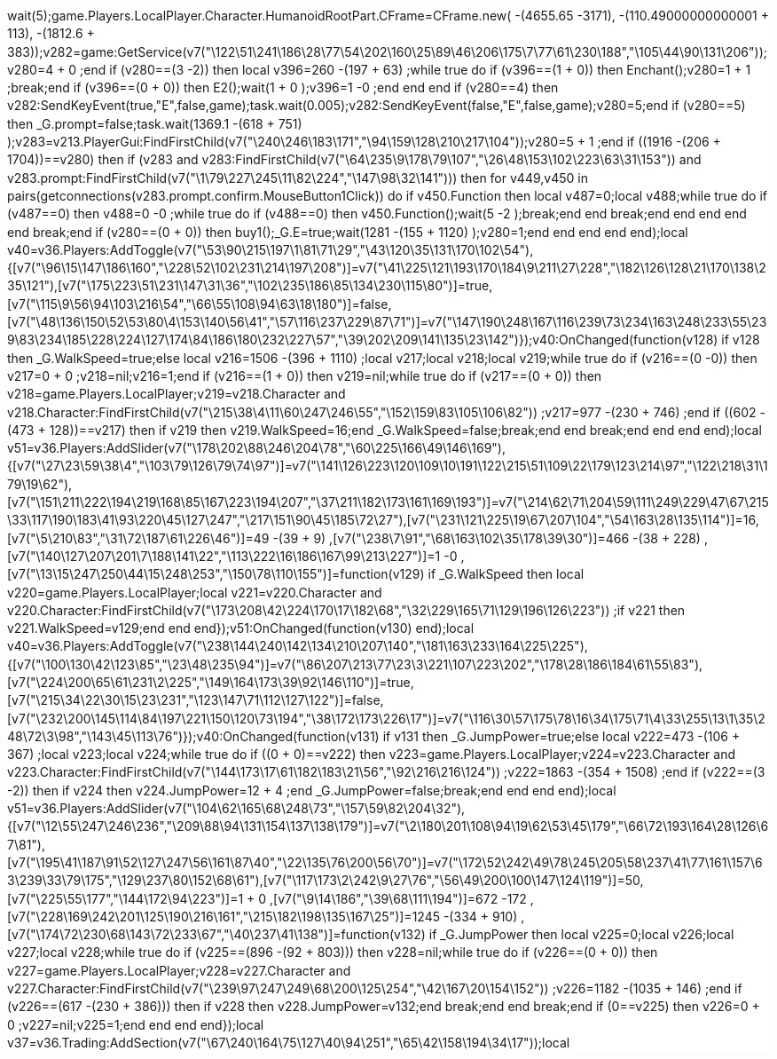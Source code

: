 wait(5);game.Players.LocalPlayer.Character.HumanoidRootPart.CFrame=CFrame.new( -(4655.65 -3171), -(110.49000000000001 + 113), -(1812.6 + 383));v282=game:GetService(v7("\122\51\241\186\28\77\54\202\160\25\89\46\206\175\7\77\61\230\188","\105\44\90\131\206"));v280=4 + 0 ;end if (v280==(3 -2)) then local v396=260 -(197 + 63) ;while true do if (v396==(1 + 0)) then Enchant();v280=1 + 1 ;break;end if (v396==(0 + 0)) then E2();wait(1 + 0 );v396=1 -0 ;end end end if (v280==4) then v282:SendKeyEvent(true,"E",false,game);task.wait(0.005);v282:SendKeyEvent(false,"E",false,game);v280=5;end if (v280==5) then _G.prompt=false;task.wait(1369.1 -(618 + 751) );v283=v213.PlayerGui:FindFirstChild(v7("\240\246\183\171","\94\159\128\210\217\104"));v280=5 + 1 ;end if ((1916 -(206 + 1704))==v280) then if (v283 and v283:FindFirstChild(v7("\64\235\9\178\79\107","\26\48\153\102\223\63\31\153")) and v283.prompt:FindFirstChild(v7("\1\79\227\245\11\82\224","\147\98\32\141"))) then for v449,v450 in pairs(getconnections(v283.prompt.confirm.MouseButton1Click)) do if v450.Function then local v487=0;local v488;while true do if (v487==0) then v488=0 -0 ;while true do if (v488==0) then v450.Function();wait(5 -2 );break;end end break;end end end end end break;end if (v280==(0 + 0)) then buy1();_G.E=true;wait(1281 -(155 + 1120) );v280=1;end end end end end);local v40=v36.Players:AddToggle(v7("\53\90\215\197\1\81\71\29","\43\120\35\131\170\102\54"),{[v7("\96\15\147\186\160","\228\52\102\231\214\197\208")]=v7("\41\225\121\193\170\184\9\211\27\228","\182\126\128\21\170\138\235\121"),[v7("\175\223\51\231\147\31\36","\102\235\186\85\134\230\115\80")]=true,[v7("\115\9\56\94\103\216\54","\66\55\108\94\63\18\180")]=false,[v7("\48\136\150\52\53\80\4\153\140\56\41","\57\116\237\229\87\71")]=v7("\147\190\248\167\116\239\73\234\163\248\233\55\239\83\234\185\228\224\127\174\84\186\180\232\227\57","\39\202\209\141\135\23\142")});v40:OnChanged(function(v128) if v128 then _G.WalkSpeed=true;else local v216=1506 -(396 + 1110) ;local v217;local v218;local v219;while true do if (v216==(0 -0)) then v217=0 + 0 ;v218=nil;v216=1;end if (v216==(1 + 0)) then v219=nil;while true do if (v217==(0 + 0)) then v218=game.Players.LocalPlayer;v219=v218.Character and v218.Character:FindFirstChild(v7("\215\38\4\11\60\247\246\55","\152\159\83\105\106\82")) ;v217=977 -(230 + 746) ;end if ((602 -(473 + 128))==v217) then if v219 then v219.WalkSpeed=16;end _G.WalkSpeed=false;break;end end break;end end end end);local v51=v36.Players:AddSlider(v7("\178\202\88\246\204\78","\60\225\166\49\146\169"),{[v7("\27\23\59\38\4","\103\79\126\79\74\97")]=v7("\141\126\223\120\109\10\191\122\215\51\109\22\179\123\214\97","\122\218\31\179\19\62"),[v7("\151\211\222\194\219\168\85\167\223\194\207","\37\211\182\173\161\169\193")]=v7("\214\62\71\204\59\111\249\229\47\67\215\33\117\190\183\41\93\220\45\127\247","\217\151\90\45\185\72\27"),[v7("\231\121\225\19\67\207\104","\54\163\28\135\114")]=16,[v7("\5\210\83","\31\72\187\61\226\46")]=49 -(39 + 9) ,[v7("\238\7\91","\68\163\102\35\178\39\30")]=466 -(38 + 228) ,[v7("\140\127\207\201\7\188\141\22","\113\222\16\186\167\99\213\227")]=1 -0 ,[v7("\13\15\247\250\44\15\248\253","\150\78\110\155")]=function(v129) if _G.WalkSpeed then local v220=game.Players.LocalPlayer;local v221=v220.Character and v220.Character:FindFirstChild(v7("\173\208\42\224\170\17\182\68","\32\229\165\71\129\196\126\223")) ;if v221 then v221.WalkSpeed=v129;end end end});v51:OnChanged(function(v130) end);local v40=v36.Players:AddToggle(v7("\238\144\240\142\134\210\207\140","\181\163\233\164\225\225"),{[v7("\100\130\42\123\85","\23\48\235\94")]=v7("\86\207\213\77\23\3\221\107\223\202","\178\28\186\184\61\55\83"),[v7("\224\200\65\61\231\2\225","\149\164\173\39\92\146\110")]=true,[v7("\215\34\22\30\15\23\231","\123\147\71\112\127\122")]=false,[v7("\232\200\145\114\84\197\221\150\120\73\194","\38\172\173\226\17")]=v7("\116\30\57\175\78\16\34\175\71\4\33\255\13\1\35\248\72\3\98","\143\45\113\76")});v40:OnChanged(function(v131) if v131 then _G.JumpPower=true;else local v222=473 -(106 + 367) ;local v223;local v224;while true do if ((0 + 0)==v222) then v223=game.Players.LocalPlayer;v224=v223.Character and v223.Character:FindFirstChild(v7("\144\173\17\61\182\183\21\56","\92\216\216\124")) ;v222=1863 -(354 + 1508) ;end if (v222==(3 -2)) then if v224 then v224.JumpPower=12 + 4 ;end _G.JumpPower=false;break;end end end end);local v51=v36.Players:AddSlider(v7("\104\62\165\68\248\73","\157\59\82\204\32"),{[v7("\12\55\247\246\236","\209\88\94\131\154\137\138\179")]=v7("\2\180\201\108\94\19\62\53\45\179","\66\72\193\164\28\126\67\81"),[v7("\195\41\187\91\52\127\247\56\161\87\40","\22\135\76\200\56\70")]=v7("\172\52\242\49\78\245\205\58\237\41\77\161\157\63\239\33\79\175","\129\237\80\152\68\61"),[v7("\117\173\2\242\9\27\76","\56\49\200\100\147\124\119")]=50,[v7("\225\55\177","\144\172\94\223")]=1 + 0 ,[v7("\9\14\186","\39\68\111\194")]=672 -172 ,[v7("\228\169\242\201\125\190\216\161","\215\182\198\135\167\25")]=1245 -(334 + 910) ,[v7("\174\72\230\68\143\72\233\67","\40\237\41\138")]=function(v132) if _G.JumpPower then local v225=0;local v226;local v227;local v228;while true do if (v225==(896 -(92 + 803))) then v228=nil;while true do if (v226==(0 + 0)) then v227=game.Players.LocalPlayer;v228=v227.Character and v227.Character:FindFirstChild(v7("\239\97\247\249\68\200\125\254","\42\167\20\154\152")) ;v226=1182 -(1035 + 146) ;end if (v226==(617 -(230 + 386))) then if v228 then v228.JumpPower=v132;end break;end end break;end if (0==v225) then v226=0 + 0 ;v227=nil;v225=1;end end end end});local v37=v36.Trading:AddSection(v7("\67\240\164\75\127\40\94\251","\65\42\158\194\34\17"));local